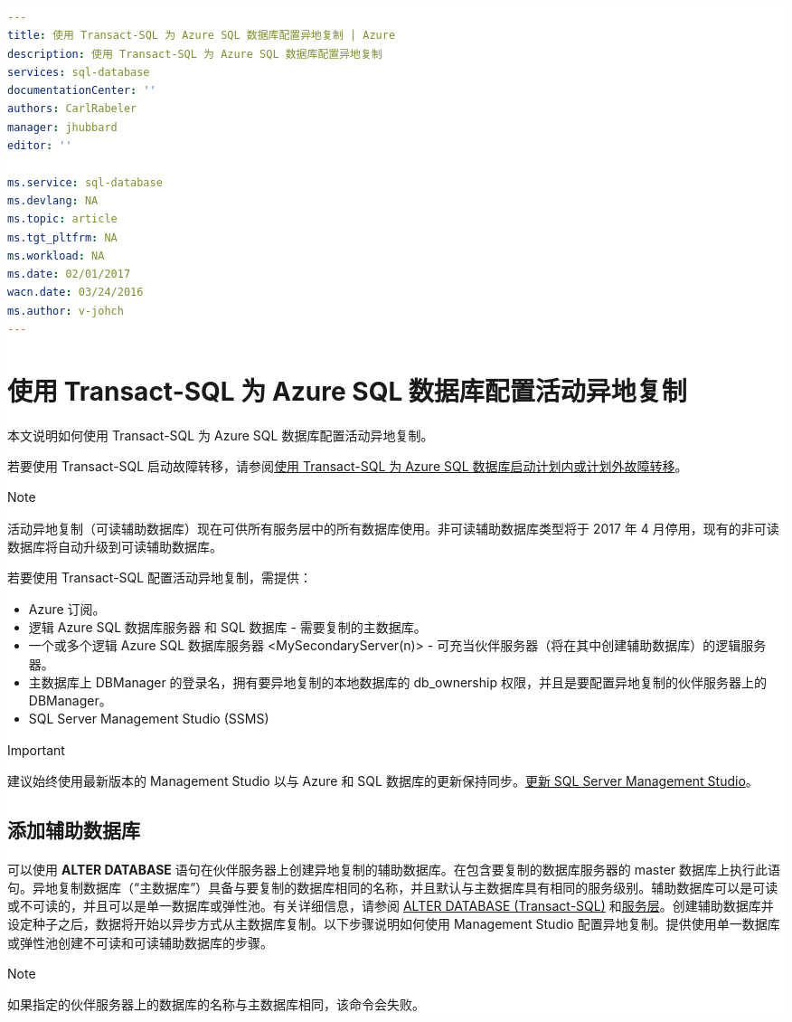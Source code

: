 ```yaml
---
title: 使用 Transact-SQL 为 Azure SQL 数据库配置异地复制 | Azure
description: 使用 Transact-SQL 为 Azure SQL 数据库配置异地复制
services: sql-database
documentationCenter: ''
authors: CarlRabeler
manager: jhubbard
editor: ''

ms.service: sql-database
ms.devlang: NA
ms.topic: article
ms.tgt_pltfrm: NA
ms.workload: NA
ms.date: 02/01/2017
wacn.date: 03/24/2016
ms.author: v-johch
---
```


# 使用 Transact-SQL 为 Azure SQL 数据库配置活动异地复制

本文说明如何使用 Transact-SQL 为 Azure SQL 数据库配置活动异地复制。

若要使用 Transact-SQL 启动故障转移，请参阅[使用 Transact-SQL 为 Azure SQL 数据库启动计划内或计划外故障转移](./sql-database-geo-replication-failover-transact-sql.md)。

>[!NOTE]
> 活动异地复制（可读辅助数据库）现在可供所有服务层中的所有数据库使用。非可读辅助数据库类型将于 2017 年 4 月停用，现有的非可读数据库将自动升级到可读辅助数据库。

若要使用 Transact-SQL 配置活动异地复制，需提供：

- Azure 订阅。
- 逻辑 Azure SQL 数据库服务器 <MyLocalServer> 和 SQL 数据库 <MyDB> - 需要复制的主数据库。
- 一个或多个逻辑 Azure SQL 数据库服务器 <MySecondaryServer(n)> - 可充当伙伴服务器（将在其中创建辅助数据库）的逻辑服务器。
- 主数据库上 DBManager 的登录名，拥有要异地复制的本地数据库的 db\_ownership 权限，并且是要配置异地复制的伙伴服务器上的 DBManager。
- SQL Server Management Studio (SSMS)

> [!IMPORTANT]
> 建议始终使用最新版本的 Management Studio 以与 Azure 和 SQL 数据库的更新保持同步。[更新 SQL Server Management Studio](https://msdn.microsoft.com/zh-cn/library/mt238290.aspx)。

## 添加辅助数据库

可以使用 **ALTER DATABASE** 语句在伙伴服务器上创建异地复制的辅助数据库。在包含要复制的数据库服务器的 master 数据库上执行此语句。异地复制数据库（“主数据库”）具备与要复制的数据库相同的名称，并且默认与主数据库具有相同的服务级别。辅助数据库可以是可读或不可读的，并且可以是单一数据库或弹性池。有关详细信息，请参阅 [ALTER DATABASE (Transact-SQL)](https://msdn.microsoft.com/zh-cn/library/mt574871.aspx) 和[服务层](./sql-database-service-tiers.md)。创建辅助数据库并设定种子之后，数据将开始以异步方式从主数据库复制。以下步骤说明如何使用 Management Studio 配置异地复制。提供使用单一数据库或弹性池创建不可读和可读辅助数据库的步骤。

> [!NOTE]
> 如果指定的伙伴服务器上的数据库的名称与主数据库相同，该命令会失败。
